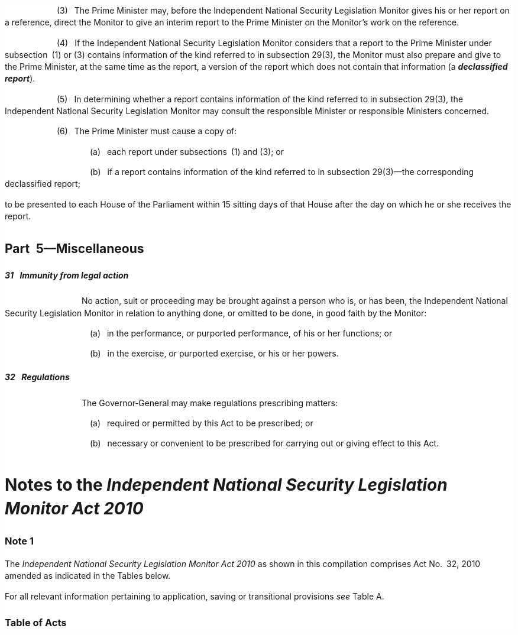              (3)  The Prime Minister may, before the Independent National Security Legislation Monitor gives his or her report on a reference, direct the Monitor to give an interim report to the Prime Minister on the Monitor’s work on the reference.

             (4)  If the Independent National Security Legislation Monitor considers that a report to the Prime Minister under subsection (1) or (3) contains information of the kind referred to in subsection 29(3), the Monitor must also prepare and give to the Prime Minister, at the same time as the report, a version of the report which does not contain that information (a **_declassified report_**).

             (5)  In determining whether a report contains information of the kind referred to in subsection 29(3), the Independent National Security Legislation Monitor may consult the responsible Minister or responsible Ministers concerned.

             (6)  The Prime Minister must cause a copy of:

                     (a)  each report under subsections (1) and (3); or

                     (b)  if a report contains information of the kind referred to in subsection 29(3)—the corresponding declassified report;

to be presented to each House of the Parliament within 15 sitting days of that House after the day on which he or she receives the report.

## Part 5—Miscellaneous

##### <a id="31"></a>31  Immunity from legal action

                   No action, suit or proceeding may be brought against a person who is, or has been, the Independent National Security Legislation Monitor in relation to anything done, or omitted to be done, in good faith by the Monitor:

                     (a)  in the performance, or purported performance, of his or her functions; or

                     (b)  in the exercise, or purported exercise, or his or her powers.

##### <a id="32"></a>32  Regulations

                   The Governor‑General may make regulations prescribing matters:

                     (a)  required or permitted by this Act to be prescribed; or

                     (b)  necessary or convenient to be prescribed for carrying out or giving effect to this Act.

# Notes to the _Independent National Security Legislation Monitor Act 2010_

### Note 1

The _Independent_ _National Security Legislation Monitor Act 2010_ as shown in this compilation comprises Act No. 32, 2010 amended as indicated in the Tables below. 

For all relevant information pertaining to application, saving or transitional provisions _see_ Table A.

### Table of Acts
